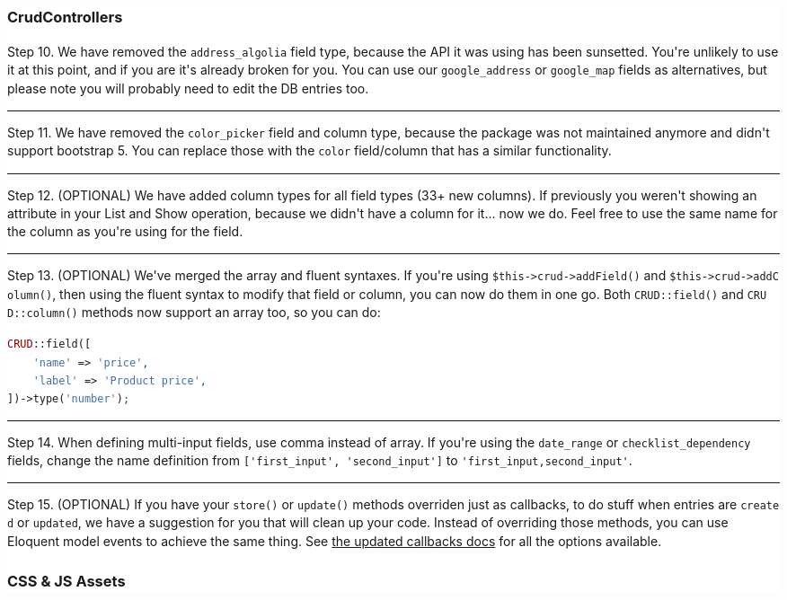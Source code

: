 <a name="controllers"></a>
### CrudControllers

<a name="step-10" href="#step-10" class="badge badge-warning" style="text-decoration: none;">Step 10.</a> We have removed the `address_algolia` field type, because the API it was using has been sunsetted. You're unlikely to use it at this point, and if you are it's already broken for you. You can use our `google_address` or `google_map` fields as alternatives, but please note you will probably need to edit the DB entries too.

----

<a name="step-11" href="#step-11" class="badge badge-warning" style="text-decoration: none;">Step 11.</a> We have removed the `color_picker` field and column type, because the package was not maintained anymore and didn't support bootstrap 5. You can replace those with the `color` field/column that has a similar functionality.

----

<a name="step-12" href="#step-12" class="badge badge-secondary-soft" style="text-decoration: none;">Step 12.</a> (OPTIONAL) We have added column types for all field types (33+ new columns). If previously you weren't showing an attribute in your List and Show operation, because we didn't have a column for it... now we do. Feel free to use the same name for the column as you're using for the field.

----

<a name="step-13" href="#step-13" class="badge badge-secondary-soft" style="text-decoration: none;">Step 13.</a> (OPTIONAL) We've merged the array and fluent syntaxes. If you're using `$this->crud->addField()` and `$this->crud->addColumn()`, then using the fluent syntax to modify that field or column, you can now do them in one go. Both `CRUD::field()` and `CRUD::column()` methods now support an array too, so you can do:

```php
CRUD::field([
    'name' => 'price',
    'label' => 'Product price',
])->type('number');
```

----

<a name="step-14" href="#step-14" class="badge badge-warning" style="text-decoration: none;">Step 14.</a> When defining multi-input fields, use comma instead of array. If you're using the `date_range` or `checklist_dependency` fields, change the name definition from `['first_input', 'second_input']` to `'first_input,second_input'`.

----

<a name="step-15" href="#step-15" class="badge badge-secondary-soft" style="text-decoration: none;">Step 15.</a> (OPTIONAL) If you have your `store()` or `update()` methods overriden just as callbacks, to do stuff when entries are `created` or `updated`, we have a suggestion for you that will clean up your code. Instead of overriding those methods, you can use Eloquent model events to achieve the same thing. See [the updated callbacks docs](/docs/6.x/crud-operation-create#callbacks) for all the options available.

<a href="assets"></a>
### CSS & JS Assets
